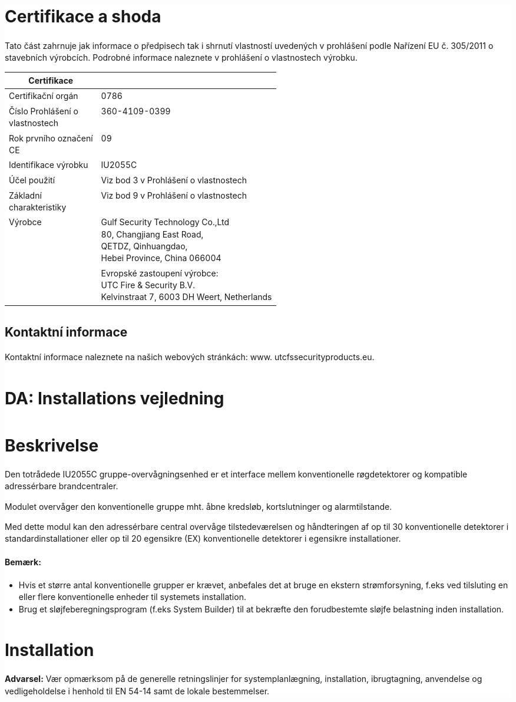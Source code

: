 # **Certifikace a shoda**

Tato část zahrnuje jak informace o předpisech tak i shrnutí vlastností uvedených v prohlášení podle Nařízení EU č. 305/2011 o stavebních výrobcích. Podrobné informace naleznete v prohlášení o vlastnostech výrobku.

| Certifikace                        |                                                                                                                      |
|------------------------------------|----------------------------------------------------------------------------------------------------------------------|
| Certifikační orgán                 | 0786                                                                                                                 |
| Číslo Prohlášení o<br>vlastnostech | 360-4109-0399                                                                                                        |
| Rok prvního označení<br>CE         | 09                                                                                                                   |
| Identifikace výrobku               | IU2055C                                                                                                              |
| Účel použití                       | Viz bod 3 v Prohlášení o vlastnostech                                                                                |
| Základní<br>charakteristiky        | Viz bod 9 v Prohlášení o vlastnostech                                                                                |
| Výrobce                            | Gulf Security Technology Co.,Ltd<br>80, Changjiang East Road,<br>QETDZ, Qinhuangdao,<br>Hebei Province, China 066004 |
|                                    | Evropské zastoupení výrobce:<br>UTC Fire & Security B.V.<br>Kelvinstraat 7, 6003 DH Weert, Netherlands               |

## **Kontaktní informace**

Kontaktní informace naleznete na našich webových stránkách: www. utcfssecurityproducts.eu.

# **DA: Installations vejledning**

# **Beskrivelse**

Den totrådede IU2055C gruppe-overvågningsenhed er et interface mellem konventionelle røgdetektorer og kompatible adressérbare brandcentraler.

Modulet overvåger den konventionelle gruppe mht. åbne kredsløb, kortslutninger og alarmtilstande.

Med dette modul kan den adressérbare central overvåge tilstedeværelsen og håndteringen af op til 30 konventionelle detektorer i standardinstallationer eller op til 20 egensikre (EX) konventionelle detektorer i egensikre installationer.

#### **Bemærk:**

- Hvis et større antal konventionelle grupper er krævet, anbefales det at bruge en ekstern strømforsyning, f.eks ved tilsluting en eller flere konventionelle enheder til systemets installation.
- Brug et sløjfeberegningsprogram (f.eks System Builder) til at bekræfte den forudbestemte sløjfe belastning inden installation.

# **Installation**

**Advarsel:** Vær opmærksom på de generelle retningslinjer for systemplanlægning, installation, ibrugtagning, anvendelse og vedligeholdelse i henhold til EN 54-14 samt de lokale bestemmelser.
